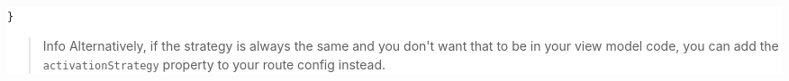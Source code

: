 ```TypeScript Router View Model Activation Control [variant]
}
```

> Info
> Alternatively, if the strategy is always the same and you don't want that to be in your view model code, you can add the `activationStrategy` property to your route config instead.